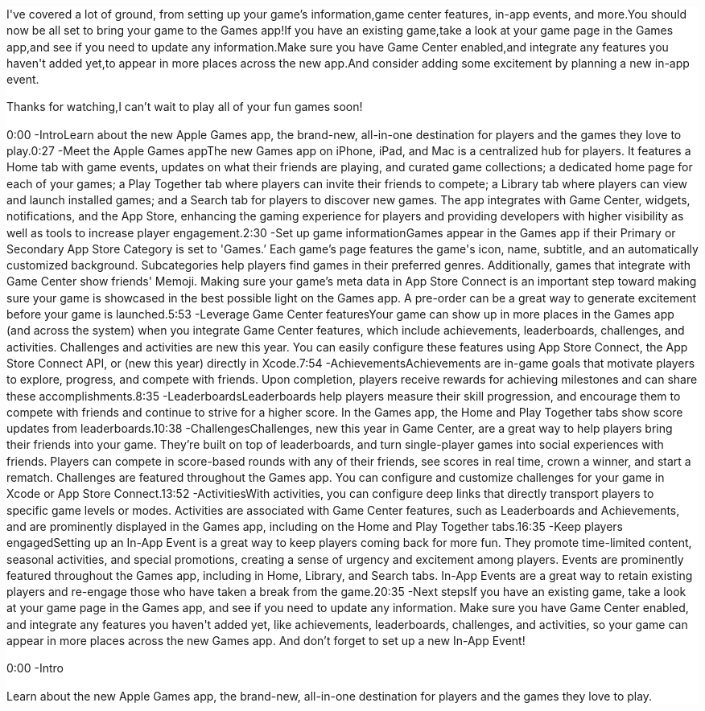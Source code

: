 I've covered a lot of ground, from setting up your game’s information,game center features, in-app events, and more.You should now be all set to bring your game to the Games app!If you have an existing game,take a look at your game page in the Games app,and see if you need to update any information.Make sure you have Game Center enabled,and integrate any features you haven't added yet,to appear in more places across the new app.And consider adding some excitement by planning a new in-app event.

Thanks for watching,I can’t wait to play all of your fun games soon!

0:00 -IntroLearn about the new Apple Games app, the brand-new, all-in-one destination for players and the games they love to play.0:27 -Meet the Apple Games appThe new Games app on iPhone, iPad, and Mac is a centralized hub for players. It features a Home tab with game events, updates on what their friends are playing, and curated game collections; a dedicated home page for each of your games; a Play Together tab where players can invite their friends to compete; a Library tab where players can view and launch installed games; and a Search tab for players to discover new games. The app integrates with Game Center, widgets, notifications, and the App Store, enhancing the gaming experience for players and providing developers with higher visibility as well as tools to increase player engagement.2:30 -Set up game informationGames appear in the Games app if their Primary or Secondary App Store Category is set to 'Games.’ Each game’s page features the game's icon, name, subtitle, and an automatically customized background. Subcategories help players find games in their preferred genres. Additionally, games that integrate with Game Center show friends' Memoji. Making sure your game’s meta data in App Store Connect is an important step toward making sure your game is showcased in the best possible light on the Games app. A pre-order can be a great way to generate excitement before your game is launched.5:53 -Leverage Game Center featuresYour game can show up in more places in the Games app (and across the system) when you integrate Game Center features, which include achievements, leaderboards, challenges, and activities. Challenges and activities are new this year. You can easily configure these features using App Store Connect, the App Store Connect API, or (new this year) directly in Xcode.7:54 -AchievementsAchievements are in-game goals that motivate players to explore, progress, and compete with friends. Upon completion, players receive rewards for achieving milestones and can share these accomplishments.8:35 -LeaderboardsLeaderboards help players measure their skill progression, and encourage them to compete with friends and continue to strive for a higher score. In the Games app, the Home and Play Together tabs show score updates from leaderboards.10:38 -ChallengesChallenges, new this year in Game Center, are a great way to help players bring their friends into your game. They’re built on top of leaderboards, and turn single-player games into social experiences with friends. Players can compete in score-based rounds with any of their friends, see scores in real time, crown a winner, and start a rematch. Challenges are featured throughout the Games app. You can configure and customize challenges for your game in Xcode or App Store Connect.13:52 -ActivitiesWith activities, you can configure deep links that directly transport players to specific game levels or modes. Activities are associated with Game Center features, such as Leaderboards and Achievements, and are prominently displayed in the Games app, including on the Home and Play Together tabs.16:35 -Keep players engagedSetting up an In-App Event is a great way to keep players coming back for more fun. They promote time-limited content, seasonal activities, and special promotions, creating a sense of urgency and excitement among players. Events are prominently featured throughout the Games app, including in Home, Library, and Search tabs. In-App Events are a great way to retain existing players and re-engage those who have taken a break from the game.20:35 -Next stepsIf you have an existing game, take a look at your game page in the Games app, and see if you need to update any information. Make sure you have Game Center enabled, and integrate any features you haven't added yet, like achievements, leaderboards, challenges, and activities, so your game can appear in more places across the new Games app. And don’t forget to set up a new In-App Event!

0:00 -Intro

Learn about the new Apple Games app, the brand-new, all-in-one destination for players and the games they love to play.
